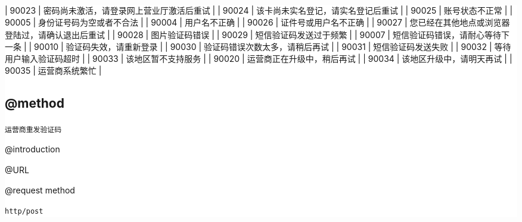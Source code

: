 | 90023 | 密码尚未激活，请登录网上营业厅激活后重试 |
| 90024 | 该卡尚未实名登记，请实名登记后重试 |
| 90025 | 账号状态不正常 |
| 90005 | 身份证号码为空或者不合法 |
| 90004 | 用户名不正确 |
| 90026 | 证件号或用户名不正确 |
| 90027 | 您已经在其他地点或浏览器登陆过，请确认退出后重试 |
| 90028 | 图片验证码错误 |
| 90029 | 短信验证码发送过于频繁 |
| 90007 | 短信验证码错误，请耐心等待下一条 |
| 90010 | 验证码失效，请重新登录 |
| 90030 | 验证码错误次数太多，请稍后再试 |
| 90031 | 短信验证码发送失败 |
| 90032 | 等待用户输入验证码超时 |
| 90033 | 该地区暂不支持服务 |
| 90020 | 运营商正在升级中，稍后再试 |
| 90034 | 该地区升级中，请明天再试 |
| 90035 | 运营商系统繁忙 |

## @method

```
运营商重发验证码
```

@introduction

```

```

@URL

```

```

@request method

```
http/post
```
